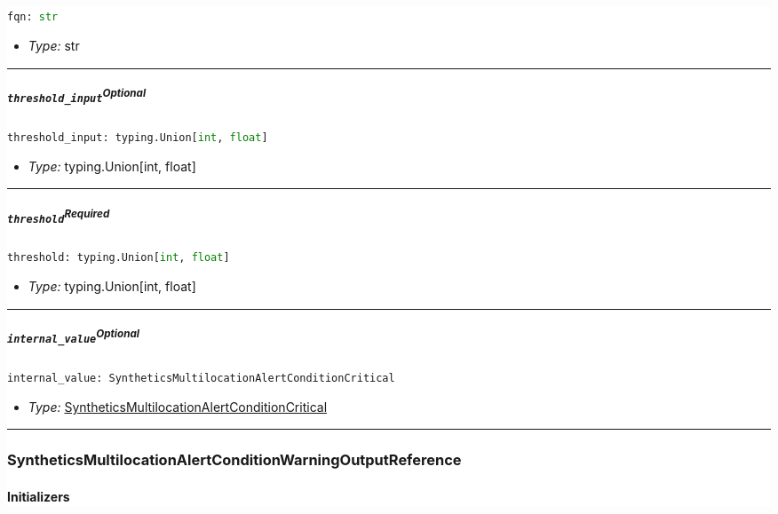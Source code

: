```python
fqn: str
```

- *Type:* str

---

##### `threshold_input`<sup>Optional</sup> <a name="threshold_input" id="@cdktf/provider-newrelic.syntheticsMultilocationAlertCondition.SyntheticsMultilocationAlertConditionCriticalOutputReference.property.thresholdInput"></a>

```python
threshold_input: typing.Union[int, float]
```

- *Type:* typing.Union[int, float]

---

##### `threshold`<sup>Required</sup> <a name="threshold" id="@cdktf/provider-newrelic.syntheticsMultilocationAlertCondition.SyntheticsMultilocationAlertConditionCriticalOutputReference.property.threshold"></a>

```python
threshold: typing.Union[int, float]
```

- *Type:* typing.Union[int, float]

---

##### `internal_value`<sup>Optional</sup> <a name="internal_value" id="@cdktf/provider-newrelic.syntheticsMultilocationAlertCondition.SyntheticsMultilocationAlertConditionCriticalOutputReference.property.internalValue"></a>

```python
internal_value: SyntheticsMultilocationAlertConditionCritical
```

- *Type:* <a href="#@cdktf/provider-newrelic.syntheticsMultilocationAlertCondition.SyntheticsMultilocationAlertConditionCritical">SyntheticsMultilocationAlertConditionCritical</a>

---


### SyntheticsMultilocationAlertConditionWarningOutputReference <a name="SyntheticsMultilocationAlertConditionWarningOutputReference" id="@cdktf/provider-newrelic.syntheticsMultilocationAlertCondition.SyntheticsMultilocationAlertConditionWarningOutputReference"></a>

#### Initializers <a name="Initializers" id="@cdktf/provider-newrelic.syntheticsMultilocationAlertCondition.SyntheticsMultilocationAlertConditionWarningOutputReference.Initializer"></a>
